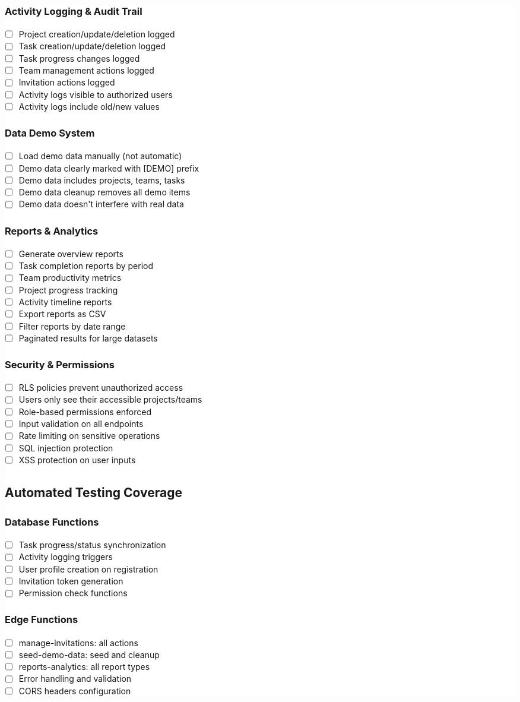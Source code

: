 ### Activity Logging & Audit Trail
- [ ] Project creation/update/deletion logged
- [ ] Task creation/update/deletion logged
- [ ] Task progress changes logged
- [ ] Team management actions logged
- [ ] Invitation actions logged
- [ ] Activity logs visible to authorized users
- [ ] Activity logs include old/new values

### Data Demo System
- [ ] Load demo data manually (not automatic)
- [ ] Demo data clearly marked with [DEMO] prefix
- [ ] Demo data includes projects, teams, tasks
- [ ] Demo data cleanup removes all demo items
- [ ] Demo data doesn't interfere with real data

### Reports & Analytics
- [ ] Generate overview reports
- [ ] Task completion reports by period
- [ ] Team productivity metrics
- [ ] Project progress tracking
- [ ] Activity timeline reports
- [ ] Export reports as CSV
- [ ] Filter reports by date range
- [ ] Paginated results for large datasets

### Security & Permissions
- [ ] RLS policies prevent unauthorized access
- [ ] Users only see their accessible projects/teams
- [ ] Role-based permissions enforced
- [ ] Input validation on all endpoints
- [ ] Rate limiting on sensitive operations
- [ ] SQL injection protection
- [ ] XSS protection on user inputs

## Automated Testing Coverage

### Database Functions
- [ ] Task progress/status synchronization
- [ ] Activity logging triggers
- [ ] User profile creation on registration
- [ ] Invitation token generation
- [ ] Permission check functions

### Edge Functions
- [ ] manage-invitations: all actions
- [ ] seed-demo-data: seed and cleanup
- [ ] reports-analytics: all report types
- [ ] Error handling and validation
- [ ] CORS headers configuration

